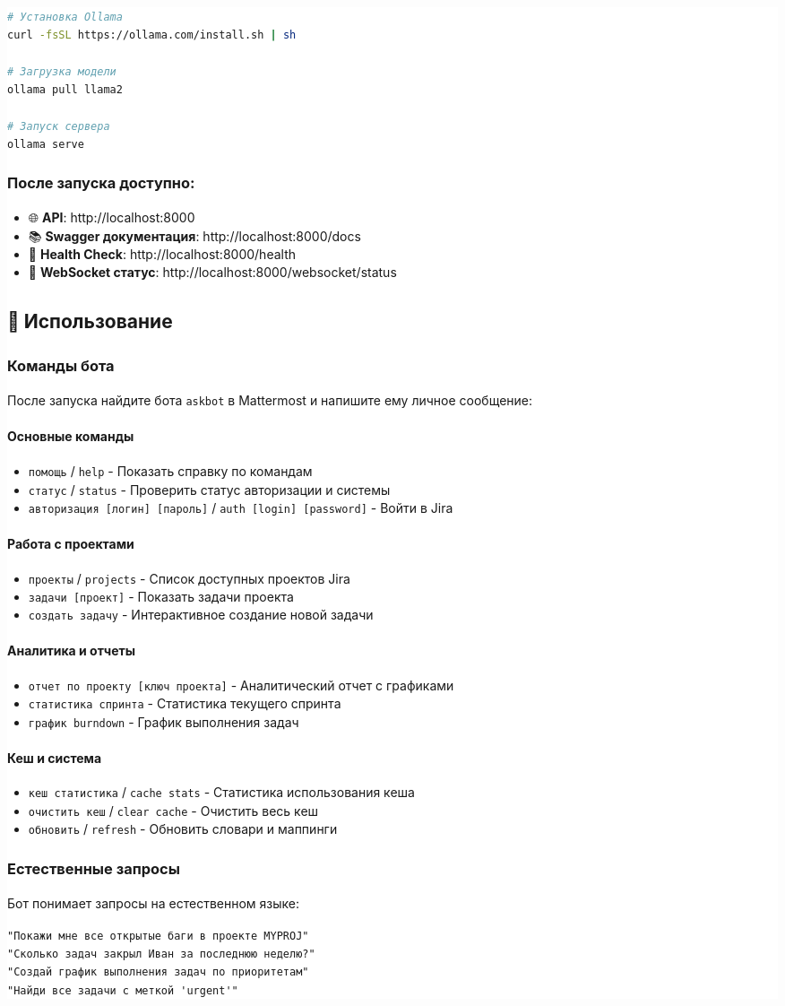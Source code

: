 ```bash
# Установка Ollama
curl -fsSL https://ollama.com/install.sh | sh

# Загрузка модели
ollama pull llama2

# Запуск сервера
ollama serve
```

### После запуска доступно:

- 🌐 **API**: http://localhost:8000
- 📚 **Swagger документация**: http://localhost:8000/docs
- 💓 **Health Check**: http://localhost:8000/health
- 🔧 **WebSocket статус**: http://localhost:8000/websocket/status

## 💬 Использование

### Команды бота

После запуска найдите бота `askbot` в Mattermost и напишите ему личное сообщение:

#### Основные команды

- `помощь` / `help` - Показать справку по командам
- `статус` / `status` - Проверить статус авторизации и системы
- `авторизация [логин] [пароль]` / `auth [login] [password]` - Войти в Jira

#### Работа с проектами

- `проекты` / `projects` - Список доступных проектов Jira
- `задачи [проект]` - Показать задачи проекта
- `создать задачу` - Интерактивное создание новой задачи

#### Аналитика и отчеты

- `отчет по проекту [ключ проекта]` - Аналитический отчет с графиками
- `статистика спринта` - Статистика текущего спринта
- `график burndown` - График выполнения задач

#### Кеш и система

- `кеш статистика` / `cache stats` - Статистика использования кеша
- `очистить кеш` / `clear cache` - Очистить весь кеш
- `обновить` / `refresh` - Обновить словари и маппинги

### Естественные запросы

Бот понимает запросы на естественном языке:

```
"Покажи мне все открытые баги в проекте MYPROJ"
"Сколько задач закрыл Иван за последнюю неделю?"
"Создай график выполнения задач по приоритетам"
"Найди все задачи с меткой 'urgent'"
```
